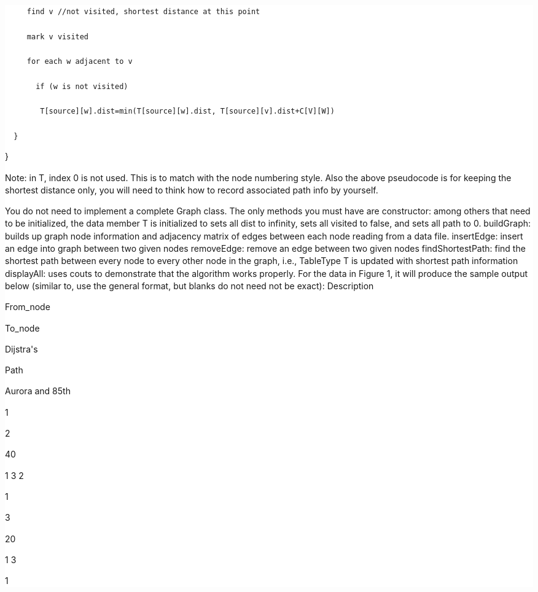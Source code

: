          find v //not visited, shortest distance at this point

         mark v visited 

         for each w adjacent to v

           if (w is not visited)

            T[source][w].dist=min(T[source][w].dist, T[source][v].dist+C[V][W])

      }

   }

 

Note: in T, index 0 is not used. This is to match with the node numbering style. Also the above pseudocode is for keeping the shortest distance only, you will need to think how to record associated path info by yourself.

 

You do not need to implement a complete Graph class. The only methods you must have are
constructor: among others that need to be initialized, the data member T is initialized to sets all dist to infinity, sets all visited to false, and sets all path to 0.
buildGraph: builds up graph node information and adjacency matrix of edges between each node reading from a data file.
insertEdge: insert an edge into graph between two given nodes
removeEdge: remove an edge between two given nodes
findShortestPath: find the shortest path between every node to every other node in the graph, i.e., TableType T is updated with shortest path information
displayAll: uses couts to demonstrate that the algorithm works properly. For the data in Figure 1, it will produce the sample output below (similar to, use the general format, but blanks do not need not be exact):
Description

From_node

To_node

Dijstra's

Path

Aurora and 85th

1

2

40

1      3     2

1

3

20

1   3

1
